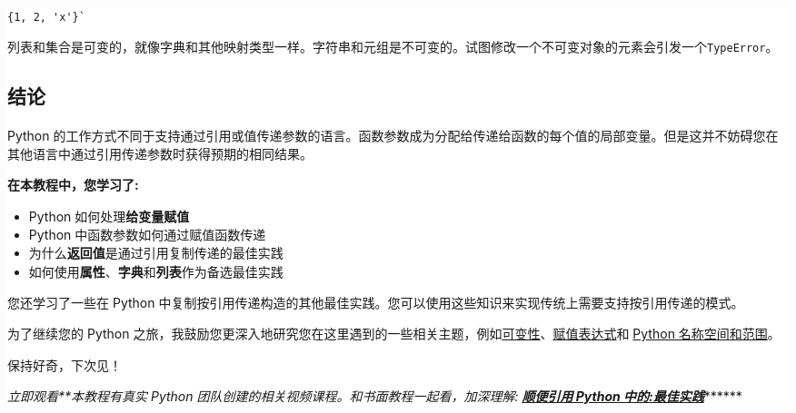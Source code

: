 ```
{1, 2, 'x'}` 
```

列表和集合是可变的，就像字典和其他映射类型一样。字符串和元组是不可变的。试图修改一个不可变对象的元素会引发一个`TypeError`。

## 结论

Python 的工作方式不同于支持通过引用或值传递参数的语言。函数参数成为分配给传递给函数的每个值的局部变量。但是这并不妨碍您在其他语言中通过引用传递参数时获得预期的相同结果。

**在本教程中，您学习了:**

*   Python 如何处理**给变量赋值**
*   Python 中函数参数如何通过赋值函数传递
*   为什么**返回值**是通过引用复制传递的最佳实践
*   如何使用**属性**、**字典**和**列表**作为备选最佳实践

您还学习了一些在 Python 中复制按引用传递构造的其他最佳实践。您可以使用这些知识来实现传统上需要支持按引用传递的模式。

为了继续您的 Python 之旅，我鼓励您更深入地研究您在这里遇到的一些相关主题，例如[可变性](https://realpython.com/pointers-in-python/#immutable-vs-mutable-objects)、[赋值表达式](https://realpython.com/python38-new-features/#the-walrus-in-the-room-assignment-expressions)和 [Python 名称空间和范围](https://realpython.com/python-namespaces-scope/)。

保持好奇，下次见！

*立即观看**本教程有真实 Python 团队创建的相关视频课程。和书面教程一起看，加深理解: [**顺便引用 Python 中的:最佳实践**](/courses/pass-by-reference-python-best-practices/)*******